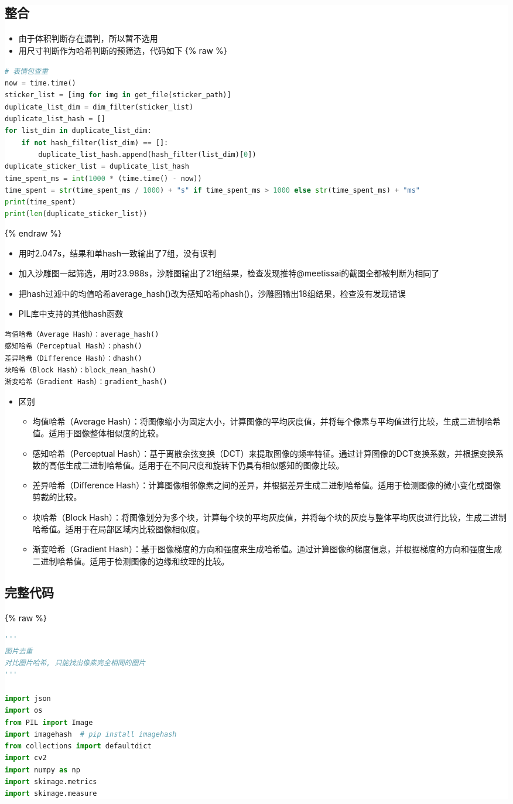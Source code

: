 

## 整合

- 由于体积判断存在漏判，所以暂不选用
- 用尺寸判断作为哈希判断的预筛选，代码如下
{% raw %}
```py
# 表情包查重
now = time.time()
sticker_list = [img for img in get_file(sticker_path)]
duplicate_list_dim = dim_filter(sticker_list)
duplicate_list_hash = []
for list_dim in duplicate_list_dim:
    if not hash_filter(list_dim) == []:
        duplicate_list_hash.append(hash_filter(list_dim)[0]) 
duplicate_sticker_list = duplicate_list_hash
time_spent_ms = int(1000 * (time.time() - now))
time_spent = str(time_spent_ms / 1000) + "s" if time_spent_ms > 1000 else str(time_spent_ms) + "ms"
print(time_spent)
print(len(duplicate_sticker_list))
```
{% endraw %}

- 用时2.047s，结果和单hash一致输出了7组，没有误判
- 加入沙雕图一起筛选，用时23.988s，沙雕图输出了21组结果，检查发现推特@meetissai的截图全都被判断为相同了
- 把hash过滤中的均值哈希average_hash()改为感知哈希phash()，沙雕图输出18组结果，检查没有发现错误

- PIL库中支持的其他hash函数
```
均值哈希（Average Hash）：average_hash()
感知哈希（Perceptual Hash）：phash()
差异哈希（Difference Hash）：dhash()
块哈希（Block Hash）：block_mean_hash()
渐变哈希（Gradient Hash）：gradient_hash()
```

- 区别
  - 均值哈希（Average Hash）：将图像缩小为固定大小，计算图像的平均灰度值，并将每个像素与平均值进行比较，生成二进制哈希值。适用于图像整体相似度的比较。

  - 感知哈希（Perceptual Hash）：基于离散余弦变换（DCT）来提取图像的频率特征。通过计算图像的DCT变换系数，并根据变换系数的高低生成二进制哈希值。适用于在不同尺度和旋转下仍具有相似感知的图像比较。

  - 差异哈希（Difference Hash）：计算图像相邻像素之间的差异，并根据差异生成二进制哈希值。适用于检测图像的微小变化或图像剪裁的比较。

  - 块哈希（Block Hash）：将图像划分为多个块，计算每个块的平均灰度值，并将每个块的灰度与整体平均灰度进行比较，生成二进制哈希值。适用于在局部区域内比较图像相似度。

  - 渐变哈希（Gradient Hash）：基于图像梯度的方向和强度来生成哈希值。通过计算图像的梯度信息，并根据梯度的方向和强度生成二进制哈希值。适用于检测图像的边缘和纹理的比较。



## 完整代码

{% raw %}
```py
'''
图片去重
对比图片哈希, 只能找出像素完全相同的图片
'''

import json
import os
from PIL import Image
import imagehash  # pip install imagehash
from collections import defaultdict
import cv2
import numpy as np
import skimage.metrics
import skimage.measure
```